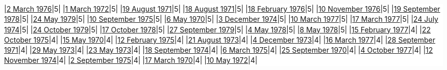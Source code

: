 |[2 March 1976](https://historichansard.net/hofreps/1976/19760302_reps_30_hor98/)|5|
|[1 March 1972](https://historichansard.net/hofreps/1972/19720301_reps_27_hor76/)|5|
|[19 August 1971](https://historichansard.net/hofreps/1971/19710819_reps_27_hor73/)|5|
|[18 August 1971](https://historichansard.net/hofreps/1971/19710818_reps_27_hor73/)|5|
|[18 February 1976](https://historichansard.net/hofreps/1976/19760218_reps_30_hor98/)|5|
|[10 November 1976](https://historichansard.net/hofreps/1976/19761110_reps_30_hor101/)|5|
|[19 September 1978](https://historichansard.net/hofreps/1978/19780919_reps_31_hor110/)|5|
|[24 May 1979](https://historichansard.net/hofreps/1979/19790524_reps_31_hor114/)|5|
|[10 September 1975](https://historichansard.net/hofreps/1975/19750910_reps_29_hor96/)|5|
|[6 May 1970](https://historichansard.net/hofreps/1970/19700506_reps_27_hor67/)|5|
|[3 December 1974](https://historichansard.net/hofreps/1974/19741203_reps_29_hor92/)|5|
|[10 March 1977](https://historichansard.net/hofreps/1977/19770310_reps_30_hor104/)|5|
|[17 March 1977](https://historichansard.net/hofreps/1977/19770317_reps_30_hor104/)|5|
|[24 July 1974](https://historichansard.net/hofreps/1974/19740724_reps_29_hor89/)|5|
|[24 October 1979](https://historichansard.net/hofreps/1979/19791024_reps_31_hor116/)|5|
|[17 October 1978](https://historichansard.net/hofreps/1978/19781017_reps_31_hor111/)|5|
|[27 September 1979](https://historichansard.net/hofreps/1979/19790927_reps_31_hor115/)|5|
|[4 May 1978](https://historichansard.net/hofreps/1978/19780504_reps_31_hor109/)|5|
|[8 May 1978](https://historichansard.net/hofreps/1978/19780508_reps_31_hor109/)|5|
|[15 February 1977](https://historichansard.net/hofreps/1977/19770215_reps_30_hor103_c1/)|4|
|[22 October 1975](https://historichansard.net/hofreps/1975/19751022_reps_29_hor97/)|4|
|[15 May 1970](https://historichansard.net/hofreps/1970/19700515_reps_27_hor67/)|4|
|[12 February 1975](https://historichansard.net/hofreps/1975/19750212_reps_29_hor93/)|4|
|[21 August 1973](https://historichansard.net/hofreps/1973/19730821_reps_28_hor85/)|4|
|[4 December 1973](https://historichansard.net/hofreps/1973/19731204_reps_28_hor87/)|4|
|[16 March 1977](https://historichansard.net/hofreps/1977/19770316_reps_30_hor104/)|4|
|[28 September 1971](https://historichansard.net/hofreps/1971/19710928_reps_27_hor74/)|4|
|[29 May 1973](https://historichansard.net/hofreps/1973/19730529_reps_28_hor84/)|4|
|[23 May 1973](https://historichansard.net/hofreps/1973/19730523_reps_28_hor84/)|4|
|[18 September 1974](https://historichansard.net/hofreps/1974/19740918_reps_29_hor90/)|4|
|[6 March 1975](https://historichansard.net/hofreps/1975/19750306_reps_29_hor93/)|4|
|[25 September 1970](https://historichansard.net/hofreps/1970/19700925_reps_27_hor69/)|4|
|[4 October 1977](https://historichansard.net/hofreps/1977/19771004_reps_30_hor106/)|4|
|[12 November 1974](https://historichansard.net/hofreps/1974/19741112_reps_29_hor91/)|4|
|[2 September 1975](https://historichansard.net/hofreps/1975/19750902_reps_29_hor96/)|4|
|[17 March 1970](https://historichansard.net/hofreps/1970/19700317_reps_27_hor66/)|4|
|[10 May 1972](https://historichansard.net/hofreps/1972/19720510_reps_27_hor78/)|4|